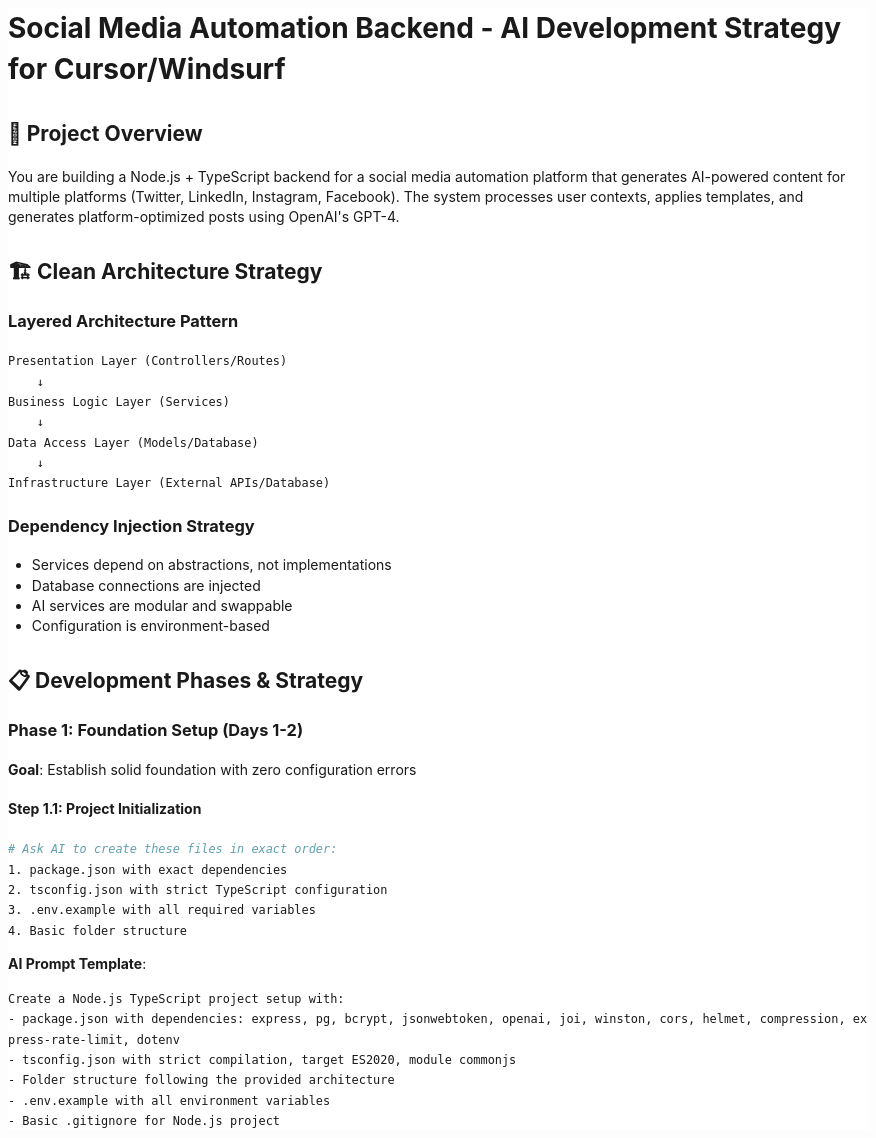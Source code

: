 # Social Media Automation Backend - AI Development Strategy for Cursor/Windsurf

## 🎯 Project Overview
You are building a Node.js + TypeScript backend for a social media automation platform that generates AI-powered content for multiple platforms (Twitter, LinkedIn, Instagram, Facebook). The system processes user contexts, applies templates, and generates platform-optimized posts using OpenAI's GPT-4.

## 🏗️ Clean Architecture Strategy

### Layered Architecture Pattern
```
Presentation Layer (Controllers/Routes)
    ↓
Business Logic Layer (Services)
    ↓
Data Access Layer (Models/Database)
    ↓
Infrastructure Layer (External APIs/Database)
```

### Dependency Injection Strategy
- Services depend on abstractions, not implementations
- Database connections are injected
- AI services are modular and swappable
- Configuration is environment-based

## 📋 Development Phases & Strategy

### Phase 1: Foundation Setup (Days 1-2)
**Goal**: Establish solid foundation with zero configuration errors

#### Step 1.1: Project Initialization
```bash
# Ask AI to create these files in exact order:
1. package.json with exact dependencies
2. tsconfig.json with strict TypeScript configuration
3. .env.example with all required variables
4. Basic folder structure
```

**AI Prompt Template**:
```
Create a Node.js TypeScript project setup with:
- package.json with dependencies: express, pg, bcrypt, jsonwebtoken, openai, joi, winston, cors, helmet, compression, express-rate-limit, dotenv
- tsconfig.json with strict compilation, target ES2020, module commonjs
- Folder structure following the provided architecture
- .env.example with all environment variables
- Basic .gitignore for Node.js project
```
